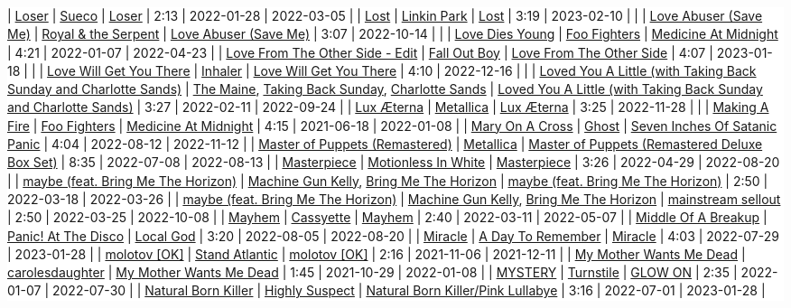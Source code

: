 | [Loser](https://open.spotify.com/track/1GAIibUEoZjvG4QsrabVWc) | [Sueco](https://open.spotify.com/artist/4iDroUFo89Y7YBsdDTBmTD) | [Loser](https://open.spotify.com/album/05FrlFmadVg3IuRnYp3Of5) | 2:13 | 2022-01-28 | 2022-03-05 |
| [Lost](https://open.spotify.com/track/373gDROnujxNTFa1FojYIl) | [Linkin Park](https://open.spotify.com/artist/6XyY86QOPPrYVGvF9ch6wz) | [Lost](https://open.spotify.com/album/7bN4OM5mtWq0UrAxdN6qMC) | 3:19 | 2023-02-10 |  |
| [Love Abuser \(Save Me\)](https://open.spotify.com/track/1ePGHhSQ9jkLrB21899YOa) | [Royal & the Serpent](https://open.spotify.com/artist/64EHXDoln95lnccszdPum0) | [Love Abuser \(Save Me\)](https://open.spotify.com/album/1IRo3trf091j4jolkiRD5J) | 3:07 | 2022-10-14 |  |
| [Love Dies Young](https://open.spotify.com/track/5suO1J3cXSVWJ7ED3kasKQ) | [Foo Fighters](https://open.spotify.com/artist/7jy3rLJdDQY21OgRLCZ9sD) | [Medicine At Midnight](https://open.spotify.com/album/1FyNZvJ6MHO01kl3ySMPdc) | 4:21 | 2022-01-07 | 2022-04-23 |
| [Love From The Other Side \- Edit](https://open.spotify.com/track/7Gm1XwQL5q72SX76nxuXtW) | [Fall Out Boy](https://open.spotify.com/artist/4UXqAaa6dQYAk18Lv7PEgX) | [Love From The Other Side](https://open.spotify.com/album/6zhsE8Z0CfH68FSjxJn0dD) | 4:07 | 2023-01-18 |  |
| [Love Will Get You There](https://open.spotify.com/track/0UgCI5TiOQthbrEVSqHC9j) | [Inhaler](https://open.spotify.com/artist/6lyMYewq2SuTFIXgiv7OxH) | [Love Will Get You There](https://open.spotify.com/album/4WXV0n8Gk8TlNJHyXAhyWq) | 4:10 | 2022-12-16 |  |
| [Loved You A Little \(with Taking Back Sunday and Charlotte Sands\)](https://open.spotify.com/track/0IPKskRI33eRXjUhNUr9b5) | [The Maine](https://open.spotify.com/artist/4o0pNHbyj36LPvukNqEug0), [Taking Back Sunday](https://open.spotify.com/artist/24XtlMhEMNdi822vi0MhY1), [Charlotte Sands](https://open.spotify.com/artist/2cAXhrWAztXGwk6r15ibW2) | [Loved You A Little \(with Taking Back Sunday and Charlotte Sands\)](https://open.spotify.com/album/2tgx0FJj6dtx3GzTm1Jbbd) | 3:27 | 2022-02-11 | 2022-09-24 |
| [Lux Æterna](https://open.spotify.com/track/3pwmJJRlr8nXNN9PFD18np) | [Metallica](https://open.spotify.com/artist/2ye2Wgw4gimLv2eAKyk1NB) | [Lux Æterna](https://open.spotify.com/album/7qxhxLR8oZN3LizPQ7z2cb) | 3:25 | 2022-11-28 |  |
| [Making A Fire](https://open.spotify.com/track/2u8NmvhYX6wiviyxJTOhEi) | [Foo Fighters](https://open.spotify.com/artist/7jy3rLJdDQY21OgRLCZ9sD) | [Medicine At Midnight](https://open.spotify.com/album/1FyNZvJ6MHO01kl3ySMPdc) | 4:15 | 2021-06-18 | 2022-01-08 |
| [Mary On A Cross](https://open.spotify.com/track/2HZLXBOnaSRhXStMLrq9fD) | [Ghost](https://open.spotify.com/artist/1Qp56T7n950O3EGMsSl81D) | [Seven Inches Of Satanic Panic](https://open.spotify.com/album/6eOWfFjfBPRsAW0ZS4sbaF) | 4:04 | 2022-08-12 | 2022-11-12 |
| [Master of Puppets \(Remastered\)](https://open.spotify.com/track/54bm2e3tk8cliUz3VSdCPZ) | [Metallica](https://open.spotify.com/artist/2ye2Wgw4gimLv2eAKyk1NB) | [Master of Puppets \(Remastered Deluxe Box Set\)](https://open.spotify.com/album/7CGhx630DIjdJqaBDVKc5j) | 8:35 | 2022-07-08 | 2022-08-13 |
| [Masterpiece](https://open.spotify.com/track/2gF7u3yLBTy6vGrxwQBoGF) | [Motionless In White](https://open.spotify.com/artist/6MwPCCR936cYfM1dLsGVnl) | [Masterpiece](https://open.spotify.com/album/43DSae6Eotlll1LnAsFXAo) | 3:26 | 2022-04-29 | 2022-08-20 |
| [maybe \(feat\. Bring Me The Horizon\)](https://open.spotify.com/track/1Al4Z4K76RCKj31mExavs7) | [Machine Gun Kelly](https://open.spotify.com/artist/6TIYQ3jFPwQSRmorSezPxX), [Bring Me The Horizon](https://open.spotify.com/artist/1Ffb6ejR6Fe5IamqA5oRUF) | [maybe \(feat\. Bring Me The Horizon\)](https://open.spotify.com/album/36fDvdG4hmUbfLgauLOFgG) | 2:50 | 2022-03-18 | 2022-03-26 |
| [maybe \(feat\. Bring Me The Horizon\)](https://open.spotify.com/track/25wdC7CJmCJPgnKw9rYquJ) | [Machine Gun Kelly](https://open.spotify.com/artist/6TIYQ3jFPwQSRmorSezPxX), [Bring Me The Horizon](https://open.spotify.com/artist/1Ffb6ejR6Fe5IamqA5oRUF) | [mainstream sellout](https://open.spotify.com/album/3sKZHtQoq3tPtkXbT8PJAc) | 2:50 | 2022-03-25 | 2022-10-08 |
| [Mayhem](https://open.spotify.com/track/2LIuGi4rz0chV1yu5m0Exh) | [Cassyette](https://open.spotify.com/artist/3X8VK5wNpLQCVEo4sWBH2A) | [Mayhem](https://open.spotify.com/album/5aa348jl2kEQVqxAgzcURH) | 2:40 | 2022-03-11 | 2022-05-07 |
| [Middle Of A Breakup](https://open.spotify.com/track/7BxsDnAg9VEHrC4vOReMVs) | [Panic! At The Disco](https://open.spotify.com/artist/20JZFwl6HVl6yg8a4H3ZqK) | [Local God](https://open.spotify.com/album/50uQ50fSsmddC5xAHLb49w) | 3:20 | 2022-08-05 | 2022-08-20 |
| [Miracle](https://open.spotify.com/track/2ah5gOCogw00A62XBoepmc) | [A Day To Remember](https://open.spotify.com/artist/4NiJW4q9ichVqL1aUsgGAN) | [Miracle](https://open.spotify.com/album/7sobDr1V7BbSF0mkJOOGj3) | 4:03 | 2022-07-29 | 2023-01-28 |
| [molotov \[OK\]](https://open.spotify.com/track/6m0vqKogDYkJwwwpvNjyJT) | [Stand Atlantic](https://open.spotify.com/artist/1W2Fv4YUnjC8hx2qQd6fGh) | [molotov \[OK\]](https://open.spotify.com/album/1zV1jnwaCLWeXw8JiuaPSQ) | 2:16 | 2021-11-06 | 2021-12-11 |
| [My Mother Wants Me Dead](https://open.spotify.com/track/3ADDLOa2NjjLFQ7g2FTiYx) | [carolesdaughter](https://open.spotify.com/artist/2hiq2iBnUik3mrOfEgRSpB) | [My Mother Wants Me Dead](https://open.spotify.com/album/0T6yUi3nWoE9c5krkoPYPK) | 1:45 | 2021-10-29 | 2022-01-08 |
| [MYSTERY](https://open.spotify.com/track/5iXnD2VizcAbErpkcuNQ6I) | [Turnstile](https://open.spotify.com/artist/2qnpHrOzdmOo1S4ox3j17x) | [GLOW ON](https://open.spotify.com/album/2NrYPcMmQBlbBxopc2XlzS) | 2:35 | 2022-01-07 | 2022-07-30 |
| [Natural Born Killer](https://open.spotify.com/track/78wMThFTNKThsWq19o0F1H) | [Highly Suspect](https://open.spotify.com/artist/2pqd3HsfsvcBGtHvPOg6eg) | [Natural Born Killer/Pink Lullabye](https://open.spotify.com/album/379z7WiokF2pa4kKUgVjRF) | 3:16 | 2022-07-01 | 2023-01-28 |